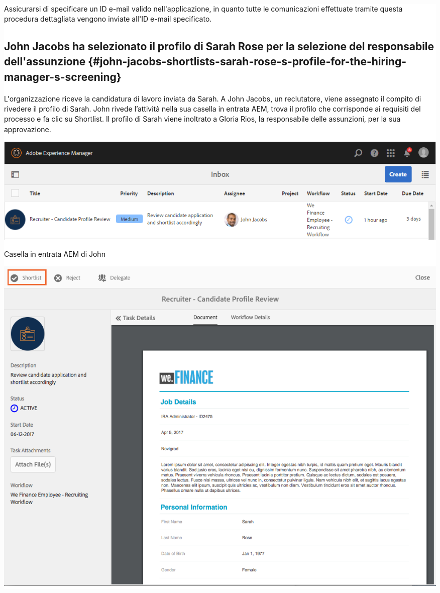 Assicurarsi di specificare un ID e-mail valido nell&#39;applicazione, in quanto tutte le comunicazioni effettuate tramite questa procedura dettagliata vengono inviate all&#39;ID e-mail specificato.

## John Jacobs ha selezionato il profilo di Sarah Rose per la selezione del responsabile dell&#39;assunzione {#john-jacobs-shortlists-sarah-rose-s-profile-for-the-hiring-manager-s-screening}

L&#39;organizzazione riceve la candidatura di lavoro inviata da Sarah. A John Jacobs, un reclutatore, viene assegnato il compito di rivedere il profilo di Sarah. John rivede l’attività nella sua casella in entrata AEM, trova il profilo che corrisponde ai requisiti del processo e fa clic su Shortlist. Il profilo di Sarah viene inoltrato a Gloria Rios, la responsabile delle assunzioni, per la sua approvazione.

![jjacobs-inbox-1](assets/jjacobs-inbox-1.png)

Casella in entrata AEM di John

![elenco candidati](assets/candidate-shortlist.png)
